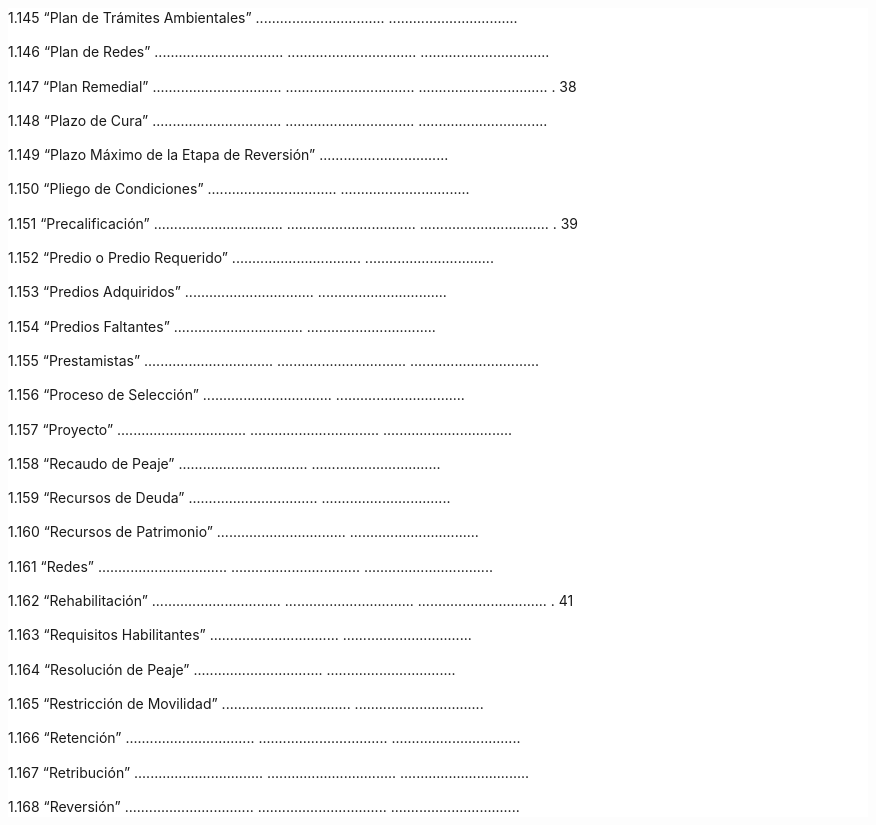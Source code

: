 1.145  “Plan de Trámites Ambientales”  ................................ ................................

1.146  “Plan de Redes”  ................................ ................................ ................................

1.147  “Plan Remedial”  ................................ ................................ ................................ . 38

1.148  “Plazo de Cura”  ................................ ................................ ................................

1.149  “Plazo Máximo de la Etapa de Reversión”  ................................

1.150  “Pliego de Condiciones”  ................................ ................................

1.151  “Precalificación”  ................................ ................................ ................................ . 39

1.152  “Predio o Predio Requerido”  ................................ ................................

1.153  “Predios Adquiridos”  ................................ ................................

1.154  “Predios Faltantes”  ................................ ................................

1.155  “Prestamistas”  ................................ ................................ ................................

1.156  “Proceso de Selección”  ................................ ................................

1.157  “Proyecto”  ................................ ................................ ................................

1.158  “Recaudo de Peaje”  ................................ ................................

1.159  “Recursos de Deuda”  ................................ ................................

1.160  “Recursos de Patrimonio”  ................................ ................................

1.161  “Redes”  ................................ ................................ ................................

1.162  “Rehabilitación”  ................................ ................................ ................................ . 41

1.163  “Requisitos Habilitantes”  ................................ ................................

1.164  “Resolución de Peaje”  ................................ ................................

1.165  “Restricción de Movilidad”  ................................ ................................

1.166  “Retención”  ................................ ................................ ................................

1.167  “Retribución”  ................................ ................................ ................................

1.168  “Reversión”  ................................ ................................ ................................
